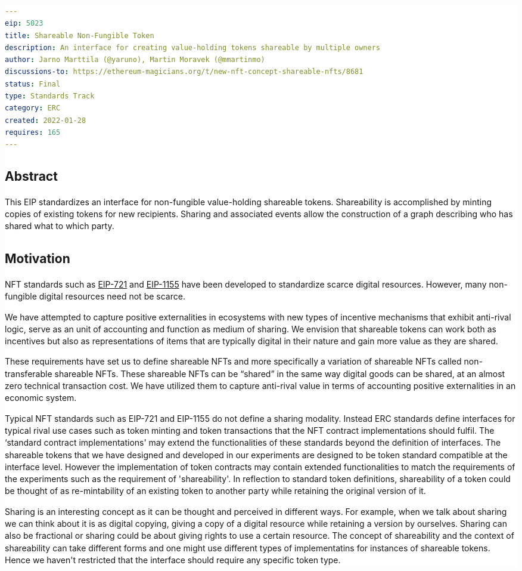 ```yaml
---
eip: 5023
title: Shareable Non-Fungible Token
description: An interface for creating value-holding tokens shareable by multiple owners
author: Jarno Marttila (@yaruno), Martin Moravek (@mmartinmo)
discussions-to: https://ethereum-magicians.org/t/new-nft-concept-shareable-nfts/8681
status: Final
type: Standards Track
category: ERC
created: 2022-01-28
requires: 165
---
```


## Abstract

This EIP standardizes an interface for non-fungible value-holding shareable tokens. Shareability is accomplished by minting copies of existing tokens for new recipients. Sharing and associated events allow the construction of a graph describing who has shared what to which party.


## Motivation

NFT standards such as [EIP-721](./00721.md) and [EIP-1155](./01155.md) have been developed to standardize scarce digital resources. However, many non-fungible digital resources need not be scarce.

We have attempted to capture positive externalities in ecosystems with new types of incentive mechanisms that exhibit anti-rival logic, serve as an unit of accounting and function as medium of sharing. We envision that shareable tokens can work both as incentives but also as representations of items that are typically digital in their nature and gain more value as they are shared.

These requirements have set us to define shareable NFTs and more specifically a variation of shareable NFTs called non-transferable shareable NFTs. These shareable NFTs can be “shared” in the same way digital goods can be shared, at an almost zero technical transaction cost. We have utilized them to capture anti-rival value in terms of accounting positive externalities in an economic system.

Typical NFT standards such as EIP-721 and EIP-1155 do not define a sharing modality. Instead ERC standards define interfaces for typical rival use cases such as token minting and token transactions that the NFT contract implementations should fulfil. The ‘standard contract implementations' may extend the functionalities of these standards beyond the definition of interfaces. The shareable tokens that we have designed and developed in our experiments are designed to be token standard compatible at the interface level. However the implementation of token contracts may contain extended functionalities to match the requirements of the experiments such as the requirement of 'shareability'. In reflection to standard token definitions, shareability of a token could be thought of as re-mintability of an existing token to another party while retaining the original version of it.

Sharing is an interesting concept as it can be thought and perceived in different ways. For example, when we talk about sharing we can think about it is as digital copying, giving a copy of a digital resource while retaining a version by ourselves. Sharing can also be fractional or sharing could be about giving rights to use a certain resource. The concept of shareability and the context of shareability can take different forms and one might use different types of implementatins for instances of shareable tokens. Hence we haven't restricted that the interface should require any specific token type.
